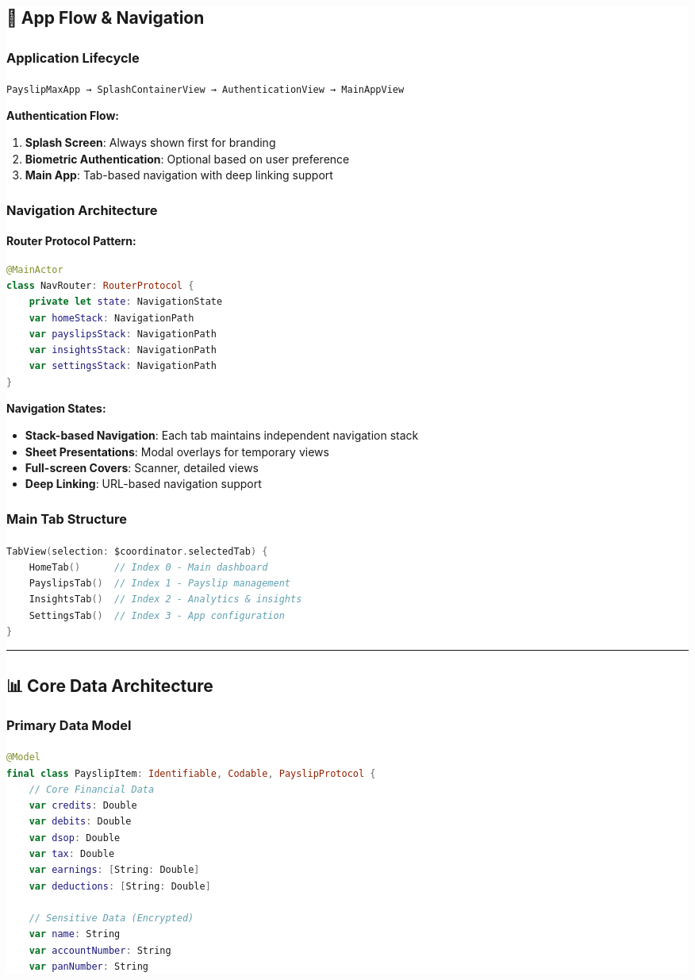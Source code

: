 
## 🔄 App Flow & Navigation

### Application Lifecycle

```swift
PayslipMaxApp → SplashContainerView → AuthenticationView → MainAppView
```

**Authentication Flow:**
1. **Splash Screen**: Always shown first for branding
2. **Biometric Authentication**: Optional based on user preference
3. **Main App**: Tab-based navigation with deep linking support

### Navigation Architecture

**Router Protocol Pattern:**
```swift
@MainActor
class NavRouter: RouterProtocol {
    private let state: NavigationState
    var homeStack: NavigationPath
    var payslipsStack: NavigationPath
    var insightsStack: NavigationPath
    var settingsStack: NavigationPath
}
```

**Navigation States:**
- **Stack-based Navigation**: Each tab maintains independent navigation stack
- **Sheet Presentations**: Modal overlays for temporary views
- **Full-screen Covers**: Scanner, detailed views
- **Deep Linking**: URL-based navigation support

### Main Tab Structure

```swift
TabView(selection: $coordinator.selectedTab) {
    HomeTab()      // Index 0 - Main dashboard
    PayslipsTab()  // Index 1 - Payslip management
    InsightsTab()  // Index 2 - Analytics & insights
    SettingsTab()  // Index 3 - App configuration
}
```

---

## 📊 Core Data Architecture

### Primary Data Model

```swift
@Model
final class PayslipItem: Identifiable, Codable, PayslipProtocol {
    // Core Financial Data
    var credits: Double
    var debits: Double
    var dsop: Double
    var tax: Double
    var earnings: [String: Double]
    var deductions: [String: Double]

    // Sensitive Data (Encrypted)
    var name: String
    var accountNumber: String
    var panNumber: String
```